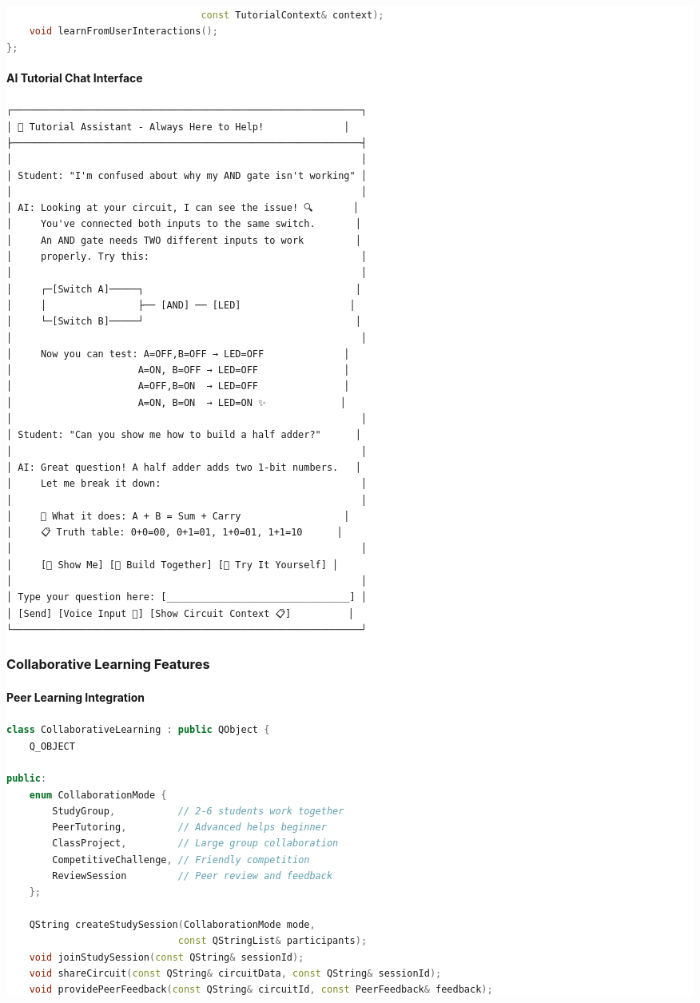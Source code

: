 ```cpp
                                  const TutorialContext& context);
    void learnFromUserInteractions();
};
```

#### AI Tutorial Chat Interface
```
┌─────────────────────────────────────────────────────────────┐
│ 🤖 Tutorial Assistant - Always Here to Help!              │
├─────────────────────────────────────────────────────────────┤
│                                                             │
│ Student: "I'm confused about why my AND gate isn't working" │
│                                                             │
│ AI: Looking at your circuit, I can see the issue! 🔍       │
│     You've connected both inputs to the same switch.       │
│     An AND gate needs TWO different inputs to work         │
│     properly. Try this:                                     │
│                                                             │
│     ┌─[Switch A]─────┐                                     │
│     │                ├── [AND] ── [LED]                   │
│     └─[Switch B]─────┘                                     │
│                                                             │
│     Now you can test: A=OFF,B=OFF → LED=OFF              │
│                      A=ON, B=OFF → LED=OFF               │
│                      A=OFF,B=ON  → LED=OFF               │
│                      A=ON, B=ON  → LED=ON ✨             │
│                                                             │
│ Student: "Can you show me how to build a half adder?"      │
│                                                             │
│ AI: Great question! A half adder adds two 1-bit numbers.   │
│     Let me break it down:                                   │
│                                                             │
│     🧮 What it does: A + B = Sum + Carry                  │
│     📋 Truth table: 0+0=00, 0+1=01, 1+0=01, 1+1=10      │
│                                                             │
│     [🎥 Show Me] [🔨 Build Together] [🧪 Try It Yourself] │
│                                                             │
│ Type your question here: [________________________________] │
│ [Send] [Voice Input 🎤] [Show Circuit Context 📋]          │
└─────────────────────────────────────────────────────────────┘
```

### Collaborative Learning Features

#### Peer Learning Integration
```cpp
class CollaborativeLearning : public QObject {
    Q_OBJECT
    
public:
    enum CollaborationMode {
        StudyGroup,           // 2-6 students work together
        PeerTutoring,         // Advanced helps beginner
        ClassProject,         // Large group collaboration
        CompetitiveChallenge, // Friendly competition
        ReviewSession         // Peer review and feedback
    };
    
    QString createStudySession(CollaborationMode mode, 
                              const QStringList& participants);
    void joinStudySession(const QString& sessionId);
    void shareCircuit(const QString& circuitData, const QString& sessionId);
    void providePeerFeedback(const QString& circuitId, const PeerFeedback& feedback);
```